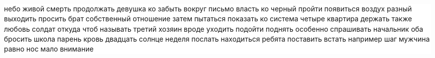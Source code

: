 небо
живой
смерть
продолжать
девушка
ко
забыть
вокруг
письмо
власть
ко
черный
пройти
появиться
воздух
разный
выходить
просить
брат
собственный
отношение
затем
пытаться
показать
ко
система
четыре
квартира
держать
также
любовь
солдат
откуда
чтоб
называть
третий
хозяин
вроде
уходить
подойти
поднять
особенно
спрашивать
начальник
оба
бросить
школа
парень
кровь
двадцать
солнце
неделя
послать
находиться
ребята
поставить
встать
например
шаг
мужчина
равно
нос
мало
внимание